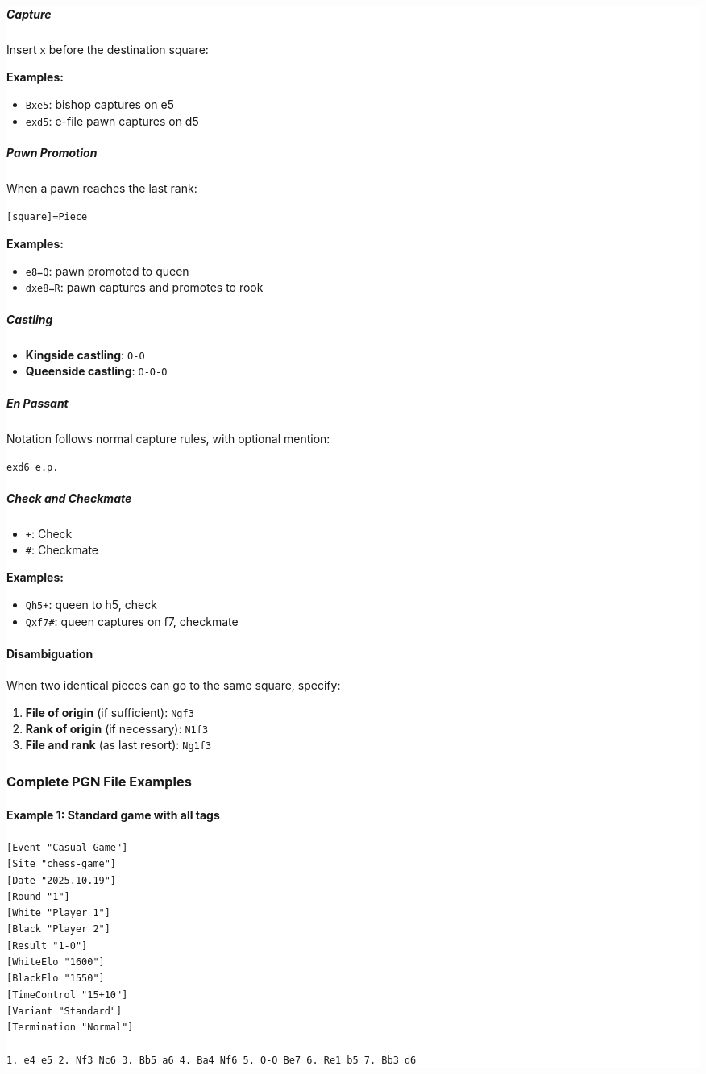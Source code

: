 ##### Capture

Insert `x` before the destination square:

**Examples:**

- `Bxe5`: bishop captures on e5
- `exd5`: e-file pawn captures on d5

##### Pawn Promotion

When a pawn reaches the last rank:

```
[square]=Piece
```

**Examples:**

- `e8=Q`: pawn promoted to queen
- `dxe8=R`: pawn captures and promotes to rook

##### Castling

- **Kingside castling**: `O-O`
- **Queenside castling**: `O-O-O`

##### En Passant

Notation follows normal capture rules, with optional mention:

```
exd6 e.p.
```

##### Check and Checkmate

- `+`: Check
- `#`: Checkmate

**Examples:**

- `Qh5+`: queen to h5, check
- `Qxf7#`: queen captures on f7, checkmate

#### Disambiguation

When two identical pieces can go to the same square, specify:

1. **File of origin** (if sufficient): `Ngf3`
2. **Rank of origin** (if necessary): `N1f3`
3. **File and rank** (as last resort): `Ng1f3`

### Complete PGN File Examples

#### Example 1: Standard game with all tags

```pgn
[Event "Casual Game"]
[Site "chess-game"]
[Date "2025.10.19"]
[Round "1"]
[White "Player 1"]
[Black "Player 2"]
[Result "1-0"]
[WhiteElo "1600"]
[BlackElo "1550"]
[TimeControl "15+10"]
[Variant "Standard"]
[Termination "Normal"]

1. e4 e5 2. Nf3 Nc6 3. Bb5 a6 4. Ba4 Nf6 5. O-O Be7 6. Re1 b5 7. Bb3 d6
```